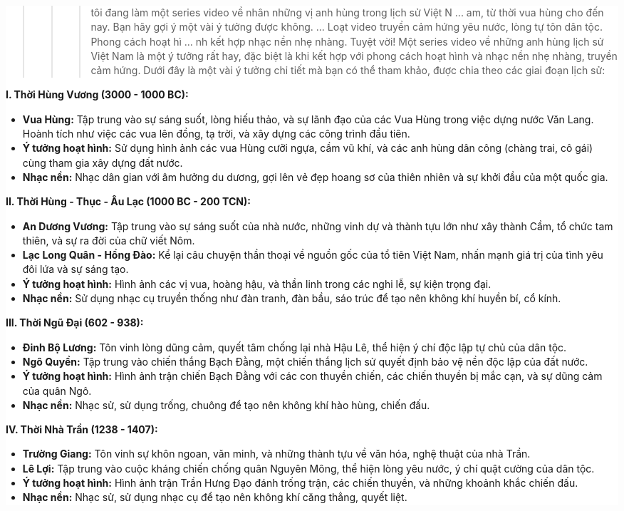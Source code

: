 
>>> tôi đang làm một series video về nhân những vị anh hùng trong lịch sử Việt N
... am, từ thời vua hùng cho đến nay. Bạn hãy gợi ý một vài ý tưởng được không. 
... Loạt video truyền cảm hứng yêu nước, lòng tự tôn dân tộc. Phong cách hoạt hì
... nh kết hợp nhạc nền nhẹ nhàng.
Tuyệt vời! Một series video về những anh hùng lịch sử Việt Nam là một ý 
tưởng rất hay, đặc biệt là khi kết hợp với phong cách hoạt hình và nhạc 
nền nhẹ nhàng, truyền cảm hứng. Dưới đây là một vài ý tưởng chi tiết mà 
bạn có thể tham khảo, được chia theo các giai đoạn lịch sử:

**I. Thời Hùng Vương (3000 - 1000 BC):**

*   **Vua Hùng:** Tập trung vào sự sáng suốt, lòng hiếu thảo, và sự lãnh 
đạo của các Vua Hùng trong việc dựng nước Văn Lang. Hoành tích như việc 
các vua lên đồng, tạ trời, và xây dựng các công trình đầu tiên.
*   **Ý tưởng hoạt hình:** Sử dụng hình ảnh các vua Hùng cưỡi ngựa, cầm vũ 
khí, và các anh hùng dân công (chàng trai, cô gái) cùng tham gia xây dựng 
đất nước.
*   **Nhạc nền:** Nhạc dân gian với âm hưởng du dương, gợi lên vẻ đẹp 
hoang sơ của thiên nhiên và sự khởi đầu của một quốc gia.

**II. Thời Hùng - Thục - Âu Lạc (1000 BC - 200 TCN):**

*   **An Dương Vương:**  Tập trung vào sự sáng suốt của nhà nước, những 
vinh dự và thành tựu lớn như xây thành Cầm, tổ chức tam thiên, và sự ra 
đời của chữ viết Nôm.
*   **Lạc Long Quân - Hồng Đào:** Kể lại câu chuyện thần thoại về nguồn 
gốc của tổ tiên Việt Nam, nhấn mạnh giá trị của tình yêu đôi lứa và sự 
sáng tạo.
*   **Ý tưởng hoạt hình:**  Hình ảnh các vị vua, hoàng hậu, và thần linh 
trong các nghi lễ, sự kiện trọng đại.
*   **Nhạc nền:** Sử dụng nhạc cụ truyền thống như đàn tranh, đàn bầu, sáo 
trúc để tạo nên không khí huyền bí, cổ kính.

**III. Thời Ngũ Đại (602 - 938):**

*   **Đinh Bộ Lương:**  Tôn vinh lòng dũng cảm, quyết tâm chống lại nhà 
Hậu Lê, thể hiện ý chí độc lập tự chủ của dân tộc.
*   **Ngô Quyền:**  Tập trung vào chiến thắng Bạch Đằng, một chiến thắng 
lịch sử quyết định bảo vệ nền độc lập của đất nước.
*   **Ý tưởng hoạt hình:**  Hình ảnh trận chiến Bạch Đằng với các con 
thuyền chiến, các chiến thuyền bị mắc cạn, và sự dũng cảm của quân Ngô.
*   **Nhạc nền:** Nhạc sử, sử dụng trống, chuông để tạo nên không khí hào 
hùng, chiến đấu.

**IV. Thời Nhà Trần (1238 - 1407):**

*   **Trường Giang:**  Tôn vinh sự khôn ngoan, văn minh, và những thành 
tựu về văn hóa, nghệ thuật của nhà Trần.
*   **Lê Lợi:**  Tập trung vào cuộc kháng chiến chống quân Nguyên Mông, 
thể hiện lòng yêu nước, ý chí quật cường của dân tộc.
*   **Ý tưởng hoạt hình:**  Hình ảnh trận Trần Hưng Đạo đánh trống trận, 
các chiến thuyền, và những khoảnh khắc chiến đấu.
*   **Nhạc nền:** Nhạc sử, sử dụng nhạc cụ để tạo nên không khí căng 
thẳng, quyết liệt.
